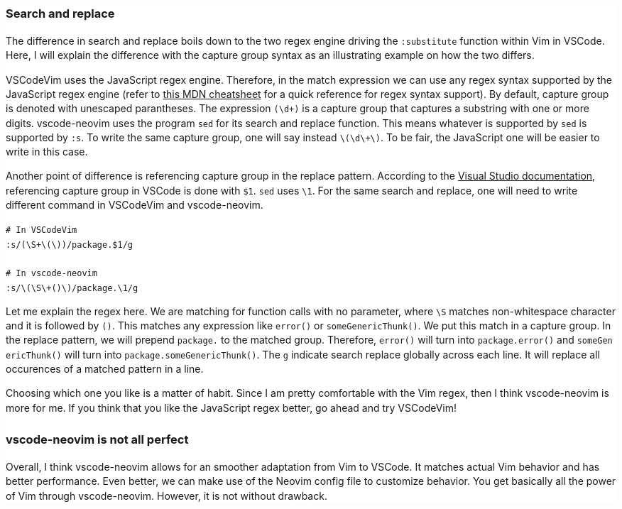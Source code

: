 ### Search and replace

The difference in search and replace boils down to the two regex engine driving
the `:substitute` function within Vim in VSCode. Here, I will explain the
difference with the capture group syntax as an illustrating example on how the
two differs. 

VSCodeVim uses the JavaScript regex engine. Therefore, in the match expression
we can use any regex syntax supported by the JavaScript regex engine (refer to
[this MDN
cheatsheet](https://developer.mozilla.org/en-US/docs/Web/JavaScript/Guide/Regular_Expressions/Cheatsheet)
for a quick reference for regex syntax support). By default, capture group is
denoted with unescaped parantheses. The expression `(\d+)` is a capture group
that captures a substring with one or more digits. vscode-neovim uses the
program `sed` for its search and replace function. This means whatever is
supported by `sed` is supported by `:s`. To write the same capture group, one
will say instead `\(\d\+\)`. To be fair, the JavaScript one will be easier to
write in this case. 

Another point of difference is referencing capture group in the replace
pattern.  According to the [Visual Studio
documentation](https://docs.microsoft.com/en-us/visualstudio/ide/using-regular-expressions-in-visual-studio?view=vs-2019#capture-groups-and-replacement-patterns),
referencing capture group in VSCode is done with `$1`. `sed` uses `\1`. For the
same search and replace, one will need to write different command in VSCodeVim
and vscode-neovim. 

```
# In VSCodeVim
:s/(\S+\(\))/package.$1/g

# In vscode-neovim
:s/\(\S\+()\)/package.\1/g
```

Let me explain the regex here. We are matching for function calls with no
parameter, where `\S` matches non-whitespace character and it is followed by
`()`. This matches any expression like `error()` or `someGenericThunk()`. We
put this match in a capture group. In the replace pattern, we will prepend
`package.` to the matched group. Therefore, `error()` will turn into
`package.error()` and `someGenericThunk()` will turn into
`package.someGenericThunk()`. The `g` indicate search replace globally across
each line. It will replace all occurences of a matched pattern in a line. 

Choosing which one you like is a matter of habit. Since I am pretty comfortable
with the Vim regex, then I think vscode-neovim is more for me. If you think
that you like the JavaScript regex better, go ahead and try VSCodeVim!

### vscode-neovim is not all perfect

Overall, I think vscode-neovim allows for an smoother adaptation from Vim to
VSCode. It matches actual Vim behavior and has better performance. Even better,
we can make use of the Neovim config file to customize behavior. You get basically
all the power of Vim through vscode-neovim. However, it is not without drawback. 
